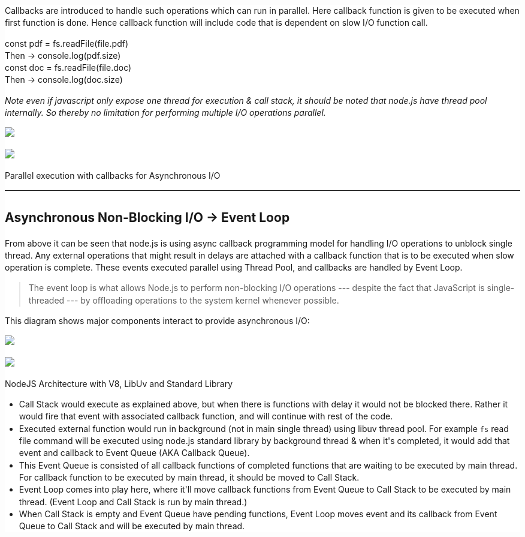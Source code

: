 Callbacks are introduced to handle such operations which can run in parallel. Here callback function is given to be executed when first function is done. Hence callback function will include code that is dependent on slow I/O function call.

const pdf = fs.readFile(file.pdf)\
   Then → console.log(pdf.size)\
const doc = fs.readFile(file.doc)\
   Then → console.log(doc.size)

*Note even if javascript only expose one thread for execution & call stack, it should be noted that node.js have thread pool internally. So thereby no limitation for performing multiple I/O operations parallel.*

![](https://miro.medium.com/max/60/1*eMEVR5TwgeW7rc0s5-xwmg.png?q=20)

![](https://miro.medium.com/max/1364/1*eMEVR5TwgeW7rc0s5-xwmg.png)

Parallel execution with callbacks for Asynchronous I/O

* * * * *

Asynchronous Non-Blocking I/O → Event Loop
------------------------------------------

From above it can be seen that node.js is using async callback programming model for handling I/O operations to unblock single thread. Any external operations that might result in delays are attached with a callback function that is to be executed when slow operation is complete. These events executed parallel using Thread Pool, and callbacks are handled by Event Loop.

> The event loop is what allows Node.js to perform non-blocking I/O operations --- despite the fact that JavaScript is single-threaded --- by offloading operations to the system kernel whenever possible.

This diagram shows major components interact to provide asynchronous I/O:

![](https://miro.medium.com/max/60/1*eE_fM5qLGM_pY-J-8u54Mw.png?q=20)

![](https://miro.medium.com/max/2884/1*eE_fM5qLGM_pY-J-8u54Mw.png)

NodeJS Architecture with V8, LibUv and Standard Library

-   Call Stack would execute as explained above, but when there is functions with delay it would not be blocked there. Rather it would fire that event with associated callback function, and will continue with rest of the code.
-   Executed external function would run in background (not in main single thread) using libuv thread pool. For example `fs` read file command will be executed using node.js standard library by background thread & when it's completed, it would add that event and callback to Event Queue (AKA Callback Queue).
-   This Event Queue is consisted of all callback functions of completed functions that are waiting to be executed by main thread. For callback function to be executed by main thread, it should be moved to Call Stack.
-   Event Loop comes into play here, where it'll move callback functions from Event Queue to Call Stack to be executed by main thread. (Event Loop and Call Stack is run by main thread.)
-   When Call Stack is empty and Event Queue have pending functions, Event Loop moves event and its callback from Event Queue to Call Stack and will be executed by main thread.
